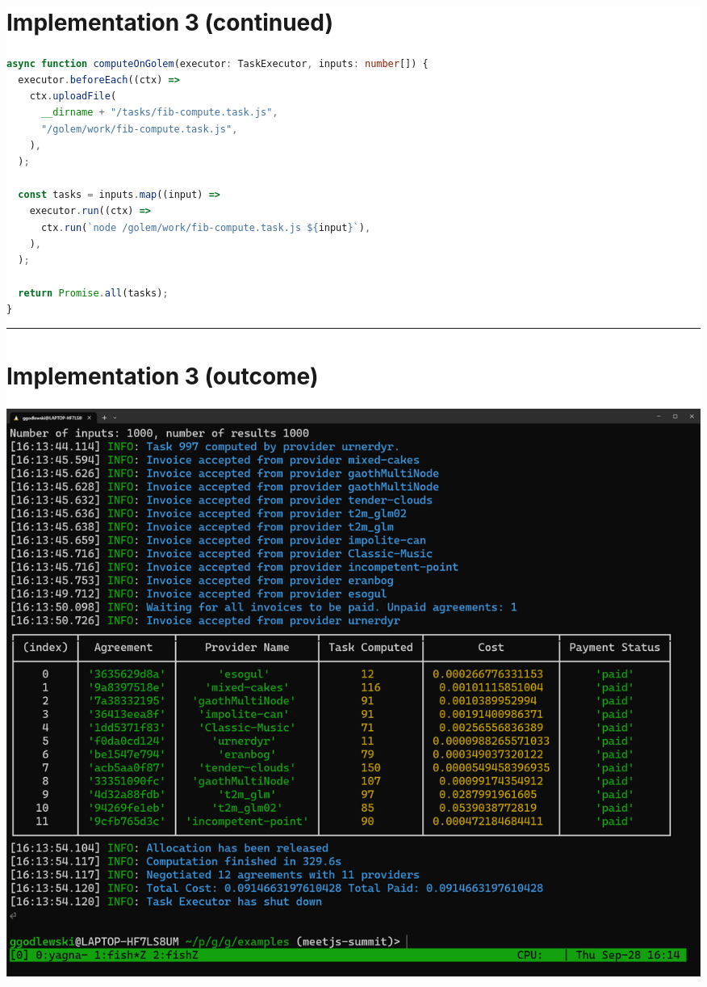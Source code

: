 
# Implementation 3 (continued)

```typescript
async function computeOnGolem(executor: TaskExecutor, inputs: number[]) {
  executor.beforeEach((ctx) =>
    ctx.uploadFile(
      __dirname + "/tasks/fib-compute.task.js",
      "/golem/work/fib-compute.task.js",
    ),
  );

  const tasks = inputs.map((input) =>
    executor.run((ctx) =>
      ctx.run(`node /golem/work/fib-compute.task.js ${input}`),
    ),
  );

  return Promise.all(tasks);
}
```

---

# Implementation 3 (outcome)

![height:600 center](assets/1k-implementation-3.png)
